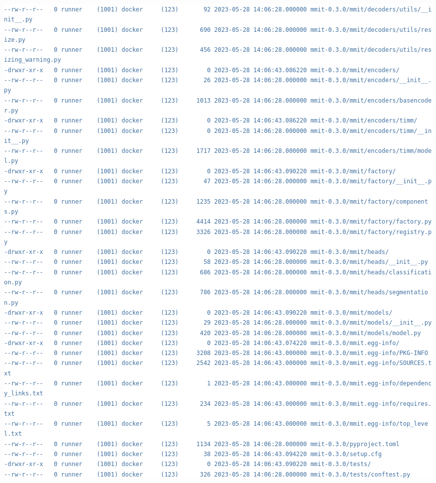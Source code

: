 ```diff
--rw-r--r--   0 runner    (1001) docker     (123)       92 2023-05-28 14:06:28.000000 mmit-0.3.0/mmit/decoders/utils/__init__.py
--rw-r--r--   0 runner    (1001) docker     (123)      690 2023-05-28 14:06:28.000000 mmit-0.3.0/mmit/decoders/utils/resize.py
--rw-r--r--   0 runner    (1001) docker     (123)      456 2023-05-28 14:06:28.000000 mmit-0.3.0/mmit/decoders/utils/resizing_warning.py
-drwxr-xr-x   0 runner    (1001) docker     (123)        0 2023-05-28 14:06:43.086220 mmit-0.3.0/mmit/encoders/
--rw-r--r--   0 runner    (1001) docker     (123)       26 2023-05-28 14:06:28.000000 mmit-0.3.0/mmit/encoders/__init__.py
--rw-r--r--   0 runner    (1001) docker     (123)     1013 2023-05-28 14:06:28.000000 mmit-0.3.0/mmit/encoders/basencoder.py
-drwxr-xr-x   0 runner    (1001) docker     (123)        0 2023-05-28 14:06:43.086220 mmit-0.3.0/mmit/encoders/timm/
--rw-r--r--   0 runner    (1001) docker     (123)        0 2023-05-28 14:06:28.000000 mmit-0.3.0/mmit/encoders/timm/__init__.py
--rw-r--r--   0 runner    (1001) docker     (123)     1717 2023-05-28 14:06:28.000000 mmit-0.3.0/mmit/encoders/timm/model.py
-drwxr-xr-x   0 runner    (1001) docker     (123)        0 2023-05-28 14:06:43.090220 mmit-0.3.0/mmit/factory/
--rw-r--r--   0 runner    (1001) docker     (123)       47 2023-05-28 14:06:28.000000 mmit-0.3.0/mmit/factory/__init__.py
--rw-r--r--   0 runner    (1001) docker     (123)     1235 2023-05-28 14:06:28.000000 mmit-0.3.0/mmit/factory/components.py
--rw-r--r--   0 runner    (1001) docker     (123)     4414 2023-05-28 14:06:28.000000 mmit-0.3.0/mmit/factory/factory.py
--rw-r--r--   0 runner    (1001) docker     (123)     3326 2023-05-28 14:06:28.000000 mmit-0.3.0/mmit/factory/registry.py
-drwxr-xr-x   0 runner    (1001) docker     (123)        0 2023-05-28 14:06:43.090220 mmit-0.3.0/mmit/heads/
--rw-r--r--   0 runner    (1001) docker     (123)       58 2023-05-28 14:06:28.000000 mmit-0.3.0/mmit/heads/__init__.py
--rw-r--r--   0 runner    (1001) docker     (123)      686 2023-05-28 14:06:28.000000 mmit-0.3.0/mmit/heads/classification.py
--rw-r--r--   0 runner    (1001) docker     (123)      786 2023-05-28 14:06:28.000000 mmit-0.3.0/mmit/heads/segmentation.py
-drwxr-xr-x   0 runner    (1001) docker     (123)        0 2023-05-28 14:06:43.090220 mmit-0.3.0/mmit/models/
--rw-r--r--   0 runner    (1001) docker     (123)       29 2023-05-28 14:06:28.000000 mmit-0.3.0/mmit/models/__init__.py
--rw-r--r--   0 runner    (1001) docker     (123)      420 2023-05-28 14:06:28.000000 mmit-0.3.0/mmit/models/model.py
-drwxr-xr-x   0 runner    (1001) docker     (123)        0 2023-05-28 14:06:43.074220 mmit-0.3.0/mmit.egg-info/
--rw-r--r--   0 runner    (1001) docker     (123)     3208 2023-05-28 14:06:43.000000 mmit-0.3.0/mmit.egg-info/PKG-INFO
--rw-r--r--   0 runner    (1001) docker     (123)     2542 2023-05-28 14:06:43.000000 mmit-0.3.0/mmit.egg-info/SOURCES.txt
--rw-r--r--   0 runner    (1001) docker     (123)        1 2023-05-28 14:06:43.000000 mmit-0.3.0/mmit.egg-info/dependency_links.txt
--rw-r--r--   0 runner    (1001) docker     (123)      234 2023-05-28 14:06:43.000000 mmit-0.3.0/mmit.egg-info/requires.txt
--rw-r--r--   0 runner    (1001) docker     (123)        5 2023-05-28 14:06:43.000000 mmit-0.3.0/mmit.egg-info/top_level.txt
--rw-r--r--   0 runner    (1001) docker     (123)     1134 2023-05-28 14:06:28.000000 mmit-0.3.0/pyproject.toml
--rw-r--r--   0 runner    (1001) docker     (123)       38 2023-05-28 14:06:43.094220 mmit-0.3.0/setup.cfg
-drwxr-xr-x   0 runner    (1001) docker     (123)        0 2023-05-28 14:06:43.090220 mmit-0.3.0/tests/
--rw-r--r--   0 runner    (1001) docker     (123)      326 2023-05-28 14:06:28.000000 mmit-0.3.0/tests/conftest.py
```